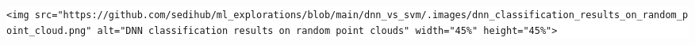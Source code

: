     <img src="https://github.com/sedihub/ml_explorations/blob/main/dnn_vs_svm/.images/dnn_classification_results_on_random_point_cloud.png" alt="DNN classification results on random point clouds" width="45%" height="45%">
</p>


